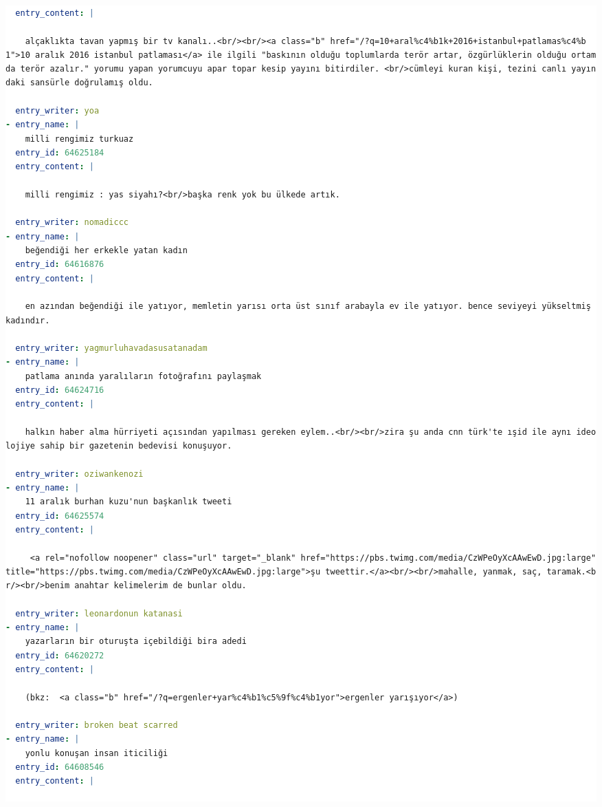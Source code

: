```yaml
  entry_content: |
    
    alçaklıkta tavan yapmış bir tv kanalı..<br/><br/><a class="b" href="/?q=10+aral%c4%b1k+2016+istanbul+patlamas%c4%b1">10 aralık 2016 istanbul patlaması</a> ile ilgili "baskının olduğu toplumlarda terör artar, özgürlüklerin olduğu ortamda terör azalır." yorumu yapan yorumcuyu apar topar kesip yayını bitirdiler. <br/>cümleyi kuran kişi, tezini canlı yayındaki sansürle doğrulamış oldu.
   
  entry_writer: yoa
- entry_name: |
    milli rengimiz turkuaz
  entry_id: 64625184
  entry_content: |
    
    milli rengimiz : yas siyahı?<br/>başka renk yok bu ülkede artık.
   
  entry_writer: nomadiccc
- entry_name: |
    beğendiği her erkekle yatan kadın
  entry_id: 64616876
  entry_content: |
    
    en azından beğendiği ile yatıyor, memletin yarısı orta üst sınıf arabayla ev ile yatıyor. bence seviyeyi yükseltmiş kadındır.
    
  entry_writer: yagmurluhavadasusatanadam
- entry_name: |
    patlama anında yaralıların fotoğrafını paylaşmak
  entry_id: 64624716
  entry_content: |
    
    halkın haber alma hürriyeti açısından yapılması gereken eylem..<br/><br/>zira şu anda cnn türk'te ışid ile aynı ideolojiye sahip bir gazetenin bedevisi konuşuyor.
   
  entry_writer: oziwankenozi
- entry_name: |
    11 aralık burhan kuzu'nun başkanlık tweeti
  entry_id: 64625574
  entry_content: |
    
     <a rel="nofollow noopener" class="url" target="_blank" href="https://pbs.twimg.com/media/CzWPeOyXcAAwEwD.jpg:large" title="https://pbs.twimg.com/media/CzWPeOyXcAAwEwD.jpg:large">şu tweettir.</a><br/><br/>mahalle, yanmak, saç, taramak.<br/><br/>benim anahtar kelimelerim de bunlar oldu.
   
  entry_writer: leonardonun katanasi
- entry_name: |
    yazarların bir oturuşta içebildiği bira adedi
  entry_id: 64620272
  entry_content: |
    
    (bkz:  <a class="b" href="/?q=ergenler+yar%c4%b1%c5%9f%c4%b1yor">ergenler yarışıyor</a>)
   
  entry_writer: broken beat scarred
- entry_name: |
    yonlu konuşan insan iticiliği
  entry_id: 64608546
  entry_content: |
    
```